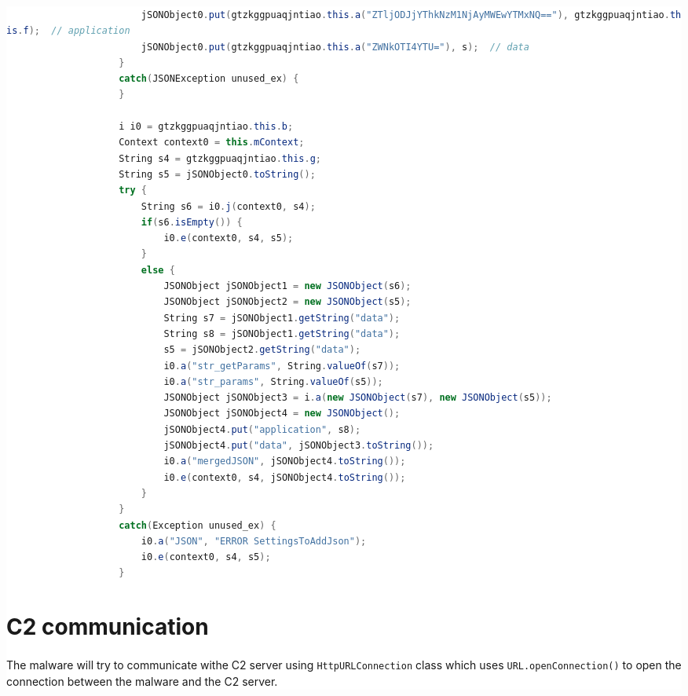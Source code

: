 ```cs
                        jSONObject0.put(gtzkggpuaqjntiao.this.a("ZTljODJjYThkNzM1NjAyMWEwYTMxNQ=="), gtzkggpuaqjntiao.this.f);  // application
                        jSONObject0.put(gtzkggpuaqjntiao.this.a("ZWNkOTI4YTU="), s);  // data
                    }
                    catch(JSONException unused_ex) {
                    }

                    i i0 = gtzkggpuaqjntiao.this.b;
                    Context context0 = this.mContext;
                    String s4 = gtzkggpuaqjntiao.this.g;
                    String s5 = jSONObject0.toString();
                    try {
                        String s6 = i0.j(context0, s4);
                        if(s6.isEmpty()) {
                            i0.e(context0, s4, s5);
                        }
                        else {
                            JSONObject jSONObject1 = new JSONObject(s6);
                            JSONObject jSONObject2 = new JSONObject(s5);
                            String s7 = jSONObject1.getString("data");
                            String s8 = jSONObject1.getString("data");
                            s5 = jSONObject2.getString("data");
                            i0.a("str_getParams", String.valueOf(s7));
                            i0.a("str_params", String.valueOf(s5));
                            JSONObject jSONObject3 = i.a(new JSONObject(s7), new JSONObject(s5));
                            JSONObject jSONObject4 = new JSONObject();
                            jSONObject4.put("application", s8);
                            jSONObject4.put("data", jSONObject3.toString());
                            i0.a("mergedJSON", jSONObject4.toString());
                            i0.e(context0, s4, jSONObject4.toString());
                        }
                    }
                    catch(Exception unused_ex) {
                        i0.a("JSON", "ERROR SettingsToAddJson");
                        i0.e(context0, s4, s5);
                    }
```

# C2 communication

The malware will try to communicate withe C2 server using `HttpURLConnection` class which uses `URL.openConnection()` to open the connection between the malware and the C2 server.

<p align="center">